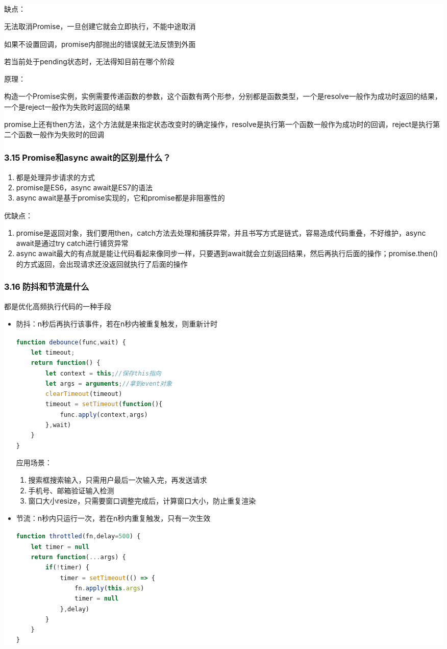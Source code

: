 缺点：

无法取消Promise，一旦创建它就会立即执行，不能中途取消

如果不设置回调，promise内部抛出的错误就无法反馈到外面

若当前处于pending状态时，无法得知目前在哪个阶段

原理：

构造一个Promise实例，实例需要传递函数的参数，这个函数有两个形参，分别都是函数类型，一个是resolve一般作为成功时返回的结果，一个是reject一般作为失败时返回的结果

promise上还有then方法，这个方法就是来指定状态改变时的确定操作，resolve是执行第一个函数一般作为成功时的回调，reject是执行第二个函数一般作为失败时的回调

### 3.15 Promise和async await的区别是什么？

1. 都是处理异步请求的方式
2. promise是ES6，async await是ES7的语法
3. async await是基于promise实现的，它和promise都是非阻塞性的

优缺点：

1. promise是返回对象，我们要用then，catch方法去处理和捕获异常，并且书写方式是链式，容易造成代码重叠，不好维护，async await是通过try catch进行铺货异常
2. async await最大的有点就是能让代码看起来像同步一样，只要遇到await就会立刻返回结果，然后再执行后面的操作；promise.then()的方式返回，会出现请求还没返回就执行了后面的操作

### 3.16 防抖和节流是什么

都是优化高频执行代码的一种手段

- 防抖：n秒后再执行该事件，若在n秒内被重复触发，则重新计时

  ```js
  function debounce(func,wait) {
      let timeout;
      return function() {
          let context = this;//保存this指向
          let args = arguments;//拿到event对象
          clearTimeout(timeout)
          timeout = setTimeout(function(){
              func.apply(context,args)
          },wait)
      }
  }
  ```

  应用场景：

  1. 搜索框搜索输入，只需用户最后一次输入完，再发送请求
  2. 手机号、邮箱验证输入检测
  3. 窗口大小resize，只需要窗口调整完成后，计算窗口大小，防止重复渲染

- 节流：n秒内只运行一次，若在n秒内重复触发，只有一次生效

  ```js
  function throttled(fn,delay=500) {
      let timer = null
      return function(...args) {
          if(!timer) {
              timer = setTimeout(() => {
                  fn.apply(this.args)
                  timer = null
              },delay)
          }
      }
  }
  ```
